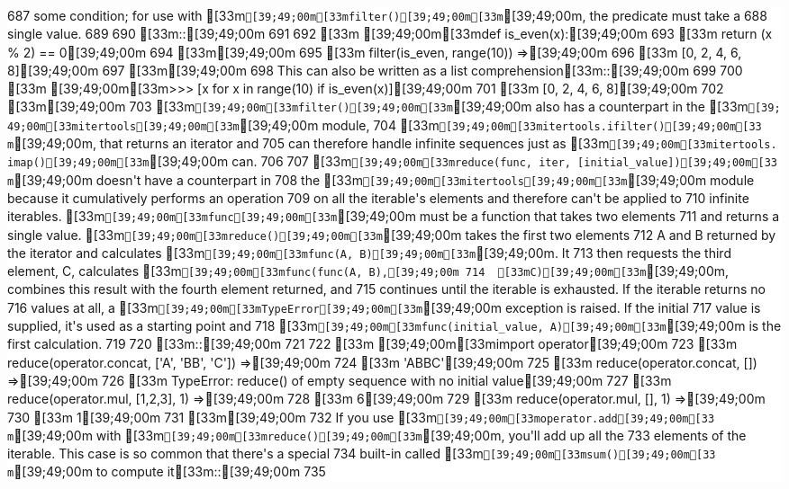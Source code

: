   687	some condition; for use with [33m``[39;49;00m[33mfilter()[39;49;00m[33m``[39;49;00m, the predicate must take a
   688	single value.
   689
   690	[33m::[39;49;00m
   691
   692	[33m    [39;49;00m[33mdef is_even(x):[39;49;00m
   693	[33m        return (x % 2) == 0[39;49;00m
   694	[33m[39;49;00m
   695	[33m    filter(is_even, range(10)) =>[39;49;00m
   696	[33m      [0, 2, 4, 6, 8][39;49;00m
   697	[33m[39;49;00m
   698	This can also be written as a list comprehension[33m::[39;49;00m
   699
   700	[33m    [39;49;00m[33m>>> [x for x in range(10) if is_even(x)][39;49;00m
   701	[33m    [0, 2, 4, 6, 8][39;49;00m
   702	[33m[39;49;00m
   703	[33m``[39;49;00m[33mfilter()[39;49;00m[33m``[39;49;00m also has a counterpart in the [33m``[39;49;00m[33mitertools[39;49;00m[33m``[39;49;00m module,
   704	[33m``[39;49;00m[33mitertools.ifilter()[39;49;00m[33m``[39;49;00m, that returns an iterator and
   705	can therefore handle infinite sequences just as [33m``[39;49;00m[33mitertools.imap()[39;49;00m[33m``[39;49;00m can.
   706
   707	[33m``[39;49;00m[33mreduce(func, iter, [initial_value])[39;49;00m[33m``[39;49;00m doesn't have a counterpart in
   708	the [33m``[39;49;00m[33mitertools[39;49;00m[33m``[39;49;00m module because it cumulatively performs an operation
   709	on all the iterable's elements and therefore can't be applied to
   710	infinite iterables.  [33m``[39;49;00m[33mfunc[39;49;00m[33m``[39;49;00m must be a function that takes two elements
   711	and returns a single value.  [33m``[39;49;00m[33mreduce()[39;49;00m[33m``[39;49;00m takes the first two elements
   712	A and B returned by the iterator and calculates [33m``[39;49;00m[33mfunc(A, B)[39;49;00m[33m``[39;49;00m.  It
   713	then requests the third element, C, calculates [33m``[39;49;00m[33mfunc(func(A, B),[39;49;00m
   714	[33mC)[39;49;00m[33m``[39;49;00m, combines this result with the fourth element returned, and
   715	continues until the iterable is exhausted.  If the iterable returns no
   716	values at all, a [33m``[39;49;00m[33mTypeError[39;49;00m[33m``[39;49;00m exception is raised.  If the initial
   717	value is supplied, it's used as a starting point and
   718	[33m``[39;49;00m[33mfunc(initial_value, A)[39;49;00m[33m``[39;49;00m is the first calculation.
   719
   720	[33m::[39;49;00m
   721
   722	[33m    [39;49;00m[33mimport operator[39;49;00m
   723	[33m    reduce(operator.concat, ['A', 'BB', 'C']) =>[39;49;00m
   724	[33m      'ABBC'[39;49;00m
   725	[33m    reduce(operator.concat, []) =>[39;49;00m
   726	[33m      TypeError: reduce() of empty sequence with no initial value[39;49;00m
   727	[33m    reduce(operator.mul, [1,2,3], 1) =>[39;49;00m
   728	[33m      6[39;49;00m
   729	[33m    reduce(operator.mul, [], 1) =>[39;49;00m
   730	[33m      1[39;49;00m
   731	[33m[39;49;00m
   732	If you use [33m``[39;49;00m[33moperator.add[39;49;00m[33m``[39;49;00m with [33m``[39;49;00m[33mreduce()[39;49;00m[33m``[39;49;00m, you'll add up all the
   733	elements of the iterable.  This case is so common that there's a special
   734	built-in called [33m``[39;49;00m[33msum()[39;49;00m[33m``[39;49;00m to compute it[33m::[39;49;00m
   735